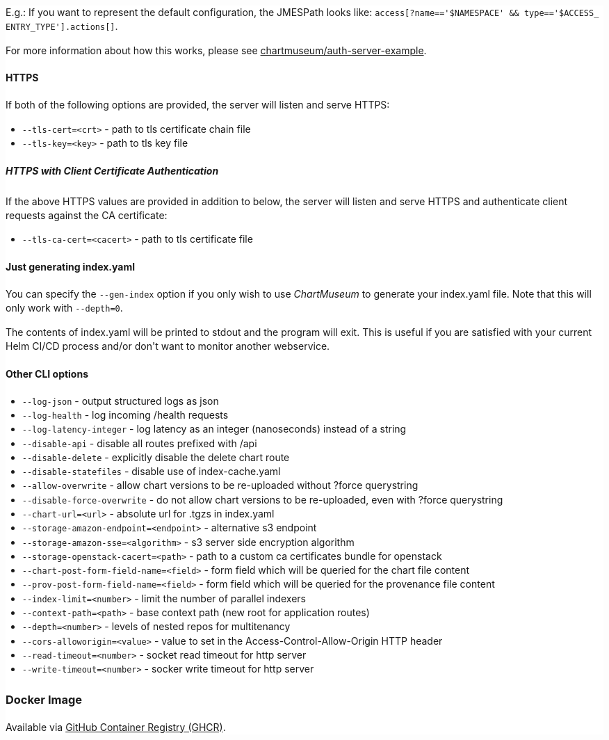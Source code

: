 E.g.: If you want to represent the default configuration, the JMESPath looks like: `access[?name=='$NAMESPACE' && type=='$ACCESS_ENTRY_TYPE'].actions[]`.

For more information about how this works, please see [chartmuseum/auth-server-example](https://github.com/chartmuseum/auth-server-example).


#### HTTPS
If both of the following options are provided, the server will listen and serve HTTPS:
- `--tls-cert=<crt>` - path to tls certificate chain file
- `--tls-key=<key>` - path to tls key file

##### HTTPS with Client Certificate Authentication
If the above HTTPS values are provided in addition to below, the server will listen and serve HTTPS and authenticate client requests against the CA certificate:
-  `--tls-ca-cert=<cacert>` - path to tls certificate file

#### Just generating index.yaml
You can specify the `--gen-index` option if you only wish to use _ChartMuseum_ to generate your index.yaml file. Note that this will only work with `--depth=0`.

The contents of index.yaml will be printed to stdout and the program will exit. This is useful if you are satisfied with your current Helm CI/CD process and/or don't want to monitor another webservice.

#### Other CLI options
- `--log-json` - output structured logs as json
- `--log-health` - log incoming /health requests
- `--log-latency-integer` - log latency as an integer (nanoseconds) instead of a string
- `--disable-api` - disable all routes prefixed with /api
- `--disable-delete` - explicitly disable the delete chart route
- `--disable-statefiles` - disable use of index-cache.yaml
- `--allow-overwrite` - allow chart versions to be re-uploaded without ?force querystring
- `--disable-force-overwrite` - do not allow chart versions to be re-uploaded, even with ?force querystring
- `--chart-url=<url>` - absolute url for .tgzs in index.yaml
- `--storage-amazon-endpoint=<endpoint>` - alternative s3 endpoint
- `--storage-amazon-sse=<algorithm>` - s3 server side encryption algorithm
- `--storage-openstack-cacert=<path>` - path to a custom ca certificates bundle for openstack
- `--chart-post-form-field-name=<field>` - form field which will be queried for the chart file content
- `--prov-post-form-field-name=<field>` - form field which will be queried for the provenance file content
- `--index-limit=<number>` - limit the number of parallel indexers
- `--context-path=<path>` - base context path (new root for application routes)
- `--depth=<number>` - levels of nested repos for multitenancy
- `--cors-alloworigin=<value>` - value to set in the Access-Control-Allow-Origin HTTP header
- `--read-timeout=<number>` - socket read timeout for http server
- `--write-timeout=<number>` - socker write timeout for http server

### Docker Image
Available via [GitHub Container Registry (GHCR)](https://github.com/orgs/helm/packages/container/package/chartmuseum).
